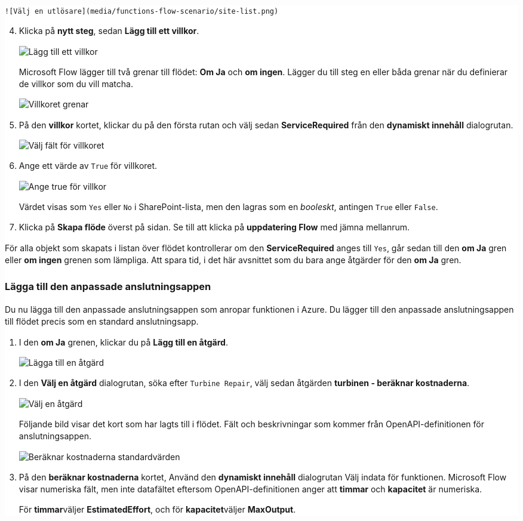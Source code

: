     ![Välj en utlösare](media/functions-flow-scenario/site-list.png)

4. Klicka på **nytt steg**, sedan **Lägg till ett villkor**.

    ![Lägg till ett villkor](media/functions-flow-scenario/add-condition.png)

    Microsoft Flow lägger till två grenar till flödet: **Om Ja** och **om ingen**. Lägger du till steg en eller båda grenar när du definierar de villkor som du vill matcha.

    ![Villkoret grenar](media/functions-flow-scenario/condition-branches.png)

5. På den **villkor** kortet, klickar du på den första rutan och välj sedan **ServiceRequired** från den **dynamiskt innehåll** dialogrutan.

    ![Välj fält för villkoret](media/functions-flow-scenario/condition1-field.png)

6. Ange ett värde av `True` för villkoret.

    ![Ange true för villkor](media/functions-flow-scenario/condition1-yes.png)

    Värdet visas som `Yes` eller `No` i SharePoint-lista, men den lagras som en *booleskt*, antingen `True` eller `False`. 

7. Klicka på **Skapa flöde** överst på sidan. Se till att klicka på **uppdatering Flow** med jämna mellanrum.

För alla objekt som skapats i listan över flödet kontrollerar om den **ServiceRequired** anges till `Yes`, går sedan till den **om Ja** gren eller **om ingen** grenen som lämpliga. Att spara tid, i det här avsnittet som du bara ange åtgärder för den **om Ja** gren.

### <a name="add-the-custom-connector"></a>Lägga till den anpassade anslutningsappen

Du nu lägga till den anpassade anslutningsappen som anropar funktionen i Azure. Du lägger till den anpassade anslutningsappen till flödet precis som en standard anslutningsapp. 

1. I den **om Ja** grenen, klickar du på **Lägg till en åtgärd**.

    ![Lägga till en åtgärd](media/functions-flow-scenario/condition1-yes-add-action.png)

2. I den **Välj en åtgärd** dialogrutan, söka efter `Turbine Repair`, välj sedan åtgärden **turbinen - beräknar kostnaderna**.

    ![Välj en åtgärd](media/functions-flow-scenario/choose-turbine-repair.png)

    Följande bild visar det kort som har lagts till i flödet. Fält och beskrivningar som kommer från OpenAPI-definitionen för anslutningsappen.

    ![Beräknar kostnaderna standardvärden](media/functions-flow-scenario/calculates-costs-default.png)

3. På den **beräknar kostnaderna** kortet, Använd den **dynamiskt innehåll** dialogrutan Välj indata för funktionen. Microsoft Flow visar numeriska fält, men inte datafältet eftersom OpenAPI-definitionen anger att **timmar** och **kapacitet** är numeriska.

    För **timmar**väljer **EstimatedEffort**, och för **kapacitet**väljer **MaxOutput**.

